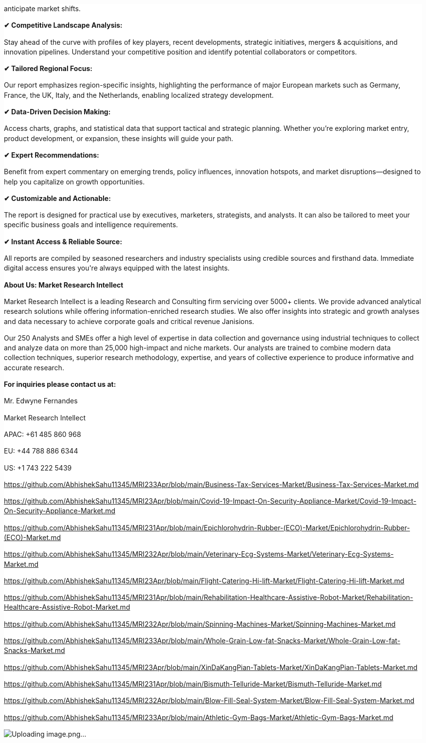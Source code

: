 anticipate market shifts.</p><p><strong>✔ Competitive Landscape Analysis:</strong></p><p>Stay ahead of the curve with profiles of key players, recent developments, strategic initiatives, mergers &amp; acquisitions, and innovation pipelines. Understand your competitive position and identify potential collaborators or competitors.</p><p><strong>✔ Tailored Regional Focus:</strong></p><p>Our report emphasizes region-specific insights, highlighting the performance of major European markets such as Germany, France, the UK, Italy, and the Netherlands, enabling localized strategy development.</p><p><strong>✔ Data-Driven Decision Making:</strong></p><p>Access charts, graphs, and statistical data that support tactical and strategic planning. Whether you&rsquo;re exploring market entry, product development, or expansion, these insights will guide your path.</p><p><strong>✔ Expert Recommendations:</strong></p><p>Benefit from expert commentary on emerging trends, policy influences, innovation hotspots, and market disruptions&mdash;designed to help you capitalize on growth opportunities.</p><p><strong>✔ Customizable and Actionable:</strong></p><p>The report is designed for practical use by executives, marketers, strategists, and analysts. It can also be tailored to meet your specific business goals and intelligence requirements.</p><p><strong>✔ Instant Access &amp; Reliable Source:</strong></p><p>All reports are compiled by seasoned researchers and industry specialists using credible sources and firsthand data. Immediate digital access ensures you're always equipped with the latest insights.</p><p><strong><span class="font-[700]">About Us: Market Research Intellect</span></strong></p><p><span class="">Market Research Intellect is a leading Research and Consulting firm servicing over 5000+ clients. We provide advanced analytical research solutions while offering information-enriched research studies.&nbsp;</span>We also offer insights into strategic and growth analyses and data necessary to achieve corporate goals and critical revenue Janisions.</p><p><span class="">Our 250 Analysts and SMEs offer a high level of expertise in data collection and governance using industrial techniques to collect and analyze data on more than 25,000 high-impact and niche markets. Our analysts are trained to combine modern data collection techniques, superior research methodology, expertise, and years of collective experience to produce informative and accurate research.</span></p><p><strong>For inquiries please contact us at:</strong></p><p>Mr. Edwyne Fernandes</p><p>Market Research Intellect</p><p>APAC: +61 485 860 968</p><p>EU: +44 788 886 6344</p><p>US: +1 743 222 5439</p><p><a href="https://github.com/AbhishekSahu11345/MRI233Apr/blob/main/Business-Tax-Services-Market/Business-Tax-Services-Market.md">https://github.com/AbhishekSahu11345/MRI233Apr/blob/main/Business-Tax-Services-Market/Business-Tax-Services-Market.md</a></p><p><a href="https://github.com/AbhishekSahu11345/MRI23Apr/blob/main/Covid-19-Impact-On-Security-Appliance-Market/Covid-19-Impact-On-Security-Appliance-Market.md">https://github.com/AbhishekSahu11345/MRI23Apr/blob/main/Covid-19-Impact-On-Security-Appliance-Market/Covid-19-Impact-On-Security-Appliance-Market.md</a></p><p><a href="https://github.com/AbhishekSahu11345/MRI231Apr/blob/main/Epichlorohydrin-Rubber-(ECO)-Market/Epichlorohydrin-Rubber-(ECO)-Market.md">https://github.com/AbhishekSahu11345/MRI231Apr/blob/main/Epichlorohydrin-Rubber-(ECO)-Market/Epichlorohydrin-Rubber-(ECO)-Market.md</a></p><p><a href="https://github.com/AbhishekSahu11345/MRI232Apr/blob/main/Veterinary-Ecg-Systems-Market/Veterinary-Ecg-Systems-Market.md">https://github.com/AbhishekSahu11345/MRI232Apr/blob/main/Veterinary-Ecg-Systems-Market/Veterinary-Ecg-Systems-Market.md</a></p><p><a href="https://github.com/AbhishekSahu11345/MRI23Apr/blob/main/Flight-Catering-Hi-lift-Market/Flight-Catering-Hi-lift-Market.md">https://github.com/AbhishekSahu11345/MRI23Apr/blob/main/Flight-Catering-Hi-lift-Market/Flight-Catering-Hi-lift-Market.md</a></p><p><a href="https://github.com/AbhishekSahu11345/MRI231Apr/blob/main/Rehabilitation-Healthcare-Assistive-Robot-Market/Rehabilitation-Healthcare-Assistive-Robot-Market.md">https://github.com/AbhishekSahu11345/MRI231Apr/blob/main/Rehabilitation-Healthcare-Assistive-Robot-Market/Rehabilitation-Healthcare-Assistive-Robot-Market.md</a></p><p><a href="https://github.com/AbhishekSahu11345/MRI232Apr/blob/main/Spinning-Machines-Market/Spinning-Machines-Market.md">https://github.com/AbhishekSahu11345/MRI232Apr/blob/main/Spinning-Machines-Market/Spinning-Machines-Market.md</a></p><p><a href="https://github.com/AbhishekSahu11345/MRI233Apr/blob/main/Whole-Grain-Low-fat-Snacks-Market/Whole-Grain-Low-fat-Snacks-Market.md">https://github.com/AbhishekSahu11345/MRI233Apr/blob/main/Whole-Grain-Low-fat-Snacks-Market/Whole-Grain-Low-fat-Snacks-Market.md</a></p><p><a href="https://github.com/AbhishekSahu11345/MRI23Apr/blob/main/XinDaKangPian-Tablets-Market/XinDaKangPian-Tablets-Market.md">https://github.com/AbhishekSahu11345/MRI23Apr/blob/main/XinDaKangPian-Tablets-Market/XinDaKangPian-Tablets-Market.md</a></p><p><a href="https://github.com/AbhishekSahu11345/MRI231Apr/blob/main/Bismuth-Telluride-Market/Bismuth-Telluride-Market.md">https://github.com/AbhishekSahu11345/MRI231Apr/blob/main/Bismuth-Telluride-Market/Bismuth-Telluride-Market.md</a></p><p><a href="https://github.com/AbhishekSahu11345/MRI232Apr/blob/main/Blow-Fill-Seal-System-Market/Blow-Fill-Seal-System-Market.md">https://github.com/AbhishekSahu11345/MRI232Apr/blob/main/Blow-Fill-Seal-System-Market/Blow-Fill-Seal-System-Market.md</a></p><p><a href="https://github.com/AbhishekSahu11345/MRI233Apr/blob/main/Athletic-Gym-Bags-Market/Athletic-Gym-Bags-Market.md">https://github.com/AbhishekSahu11345/MRI233Apr/blob/main/Athletic-Gym-Bags-Market/Athletic-Gym-Bags-Market.md</a></p>
![Uploading image.png…]()
